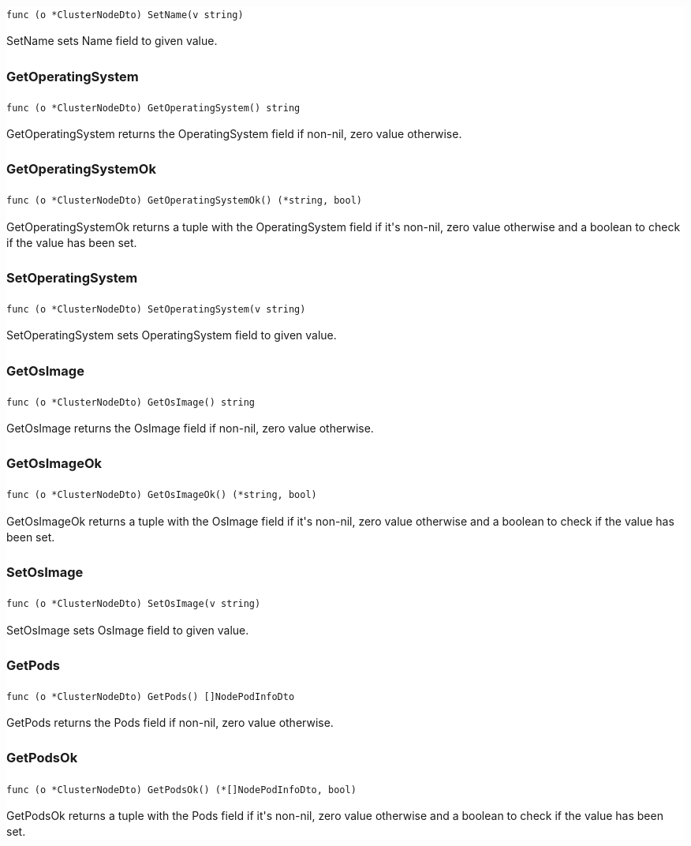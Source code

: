 `func (o *ClusterNodeDto) SetName(v string)`

SetName sets Name field to given value.


### GetOperatingSystem

`func (o *ClusterNodeDto) GetOperatingSystem() string`

GetOperatingSystem returns the OperatingSystem field if non-nil, zero value otherwise.

### GetOperatingSystemOk

`func (o *ClusterNodeDto) GetOperatingSystemOk() (*string, bool)`

GetOperatingSystemOk returns a tuple with the OperatingSystem field if it's non-nil, zero value otherwise
and a boolean to check if the value has been set.

### SetOperatingSystem

`func (o *ClusterNodeDto) SetOperatingSystem(v string)`

SetOperatingSystem sets OperatingSystem field to given value.


### GetOsImage

`func (o *ClusterNodeDto) GetOsImage() string`

GetOsImage returns the OsImage field if non-nil, zero value otherwise.

### GetOsImageOk

`func (o *ClusterNodeDto) GetOsImageOk() (*string, bool)`

GetOsImageOk returns a tuple with the OsImage field if it's non-nil, zero value otherwise
and a boolean to check if the value has been set.

### SetOsImage

`func (o *ClusterNodeDto) SetOsImage(v string)`

SetOsImage sets OsImage field to given value.


### GetPods

`func (o *ClusterNodeDto) GetPods() []NodePodInfoDto`

GetPods returns the Pods field if non-nil, zero value otherwise.

### GetPodsOk

`func (o *ClusterNodeDto) GetPodsOk() (*[]NodePodInfoDto, bool)`

GetPodsOk returns a tuple with the Pods field if it's non-nil, zero value otherwise
and a boolean to check if the value has been set.
